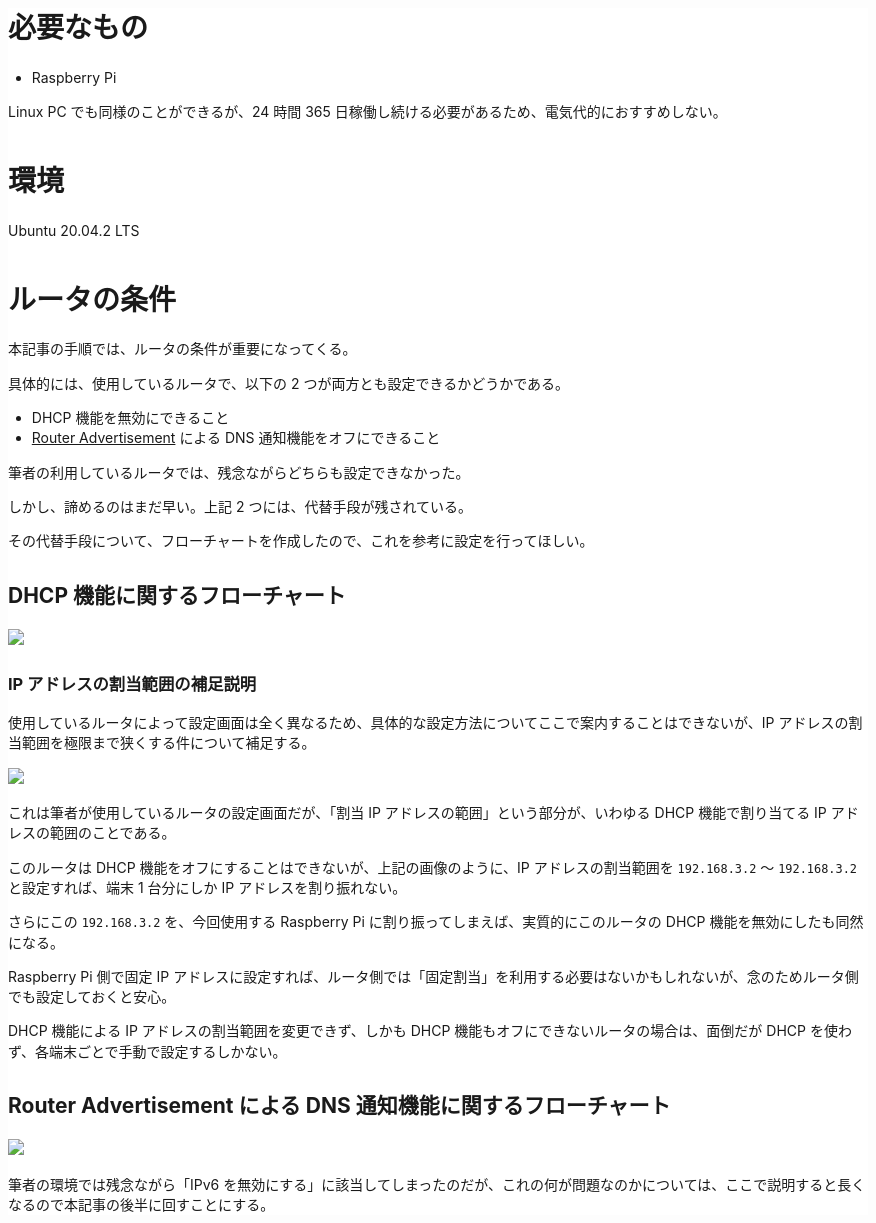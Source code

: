 

# 必要なもの
* Raspberry Pi

Linux PC でも同様のことができるが、24 時間 365 日稼働し続ける必要があるため、電気代的におすすめしない。



# 環境
Ubuntu 20.04.2 LTS



# ルータの条件
本記事の手順では、ルータの条件が重要になってくる。

具体的には、使用しているルータで、以下の 2 つが両方とも設定できるかどうかである。

* DHCP 機能を無効にできること
* [Router Advertisement](https://www.nic.ad.jp/ja/basics/terms/ra.html) による DNS 通知機能をオフにできること

筆者の利用しているルータでは、残念ながらどちらも設定できなかった。

しかし、諦めるのはまだ早い。上記 2 つには、代替手段が残されている。

その代替手段について、フローチャートを作成したので、これを参考に設定を行ってほしい。

## DHCP 機能に関するフローチャート
![](https://raw.githubusercontent.com/noraworld/developers-blog-media-ja/master/access-restriction-using-dnsmasq/dhcp_off_flowchart.svg)

### IP アドレスの割当範囲の補足説明
使用しているルータによって設定画面は全く異なるため、具体的な設定方法についてここで案内することはできないが、IP アドレスの割当範囲を極限まで狭くする件について補足する。

![](https://raw.githubusercontent.com/noraworld/developers-blog-media-ja/master/access-restriction-using-dnsmasq/dhcp_ip_range_setting.png)

これは筆者が使用しているルータの設定画面だが、「割当 IP アドレスの範囲」という部分が、いわゆる DHCP 機能で割り当てる IP アドレスの範囲のことである。

このルータは DHCP 機能をオフにすることはできないが、上記の画像のように、IP アドレスの割当範囲を `192.168.3.2` 〜 `192.168.3.2` と設定すれば、端末 1 台分にしか IP アドレスを割り振れない。

さらにこの `192.168.3.2` を、今回使用する Raspberry Pi に割り振ってしまえば、実質的にこのルータの DHCP 機能を無効にしたも同然になる。

Raspberry Pi 側で固定 IP アドレスに設定すれば、ルータ側では「固定割当」を利用する必要はないかもしれないが、念のためルータ側でも設定しておくと安心。

DHCP 機能による IP アドレスの割当範囲を変更できず、しかも DHCP 機能もオフにできないルータの場合は、面倒だが DHCP を使わず、各端末ごとで手動で設定するしかない。

## Router Advertisement による DNS 通知機能に関するフローチャート
![](https://raw.githubusercontent.com/noraworld/developers-blog-media-ja/master/access-restriction-using-dnsmasq/ra_off_flowchart.svg)

筆者の環境では残念ながら「IPv6 を無効にする」に該当してしまったのだが、これの何が問題なのかについては、ここで説明すると長くなるので本記事の後半に回すことにする。

